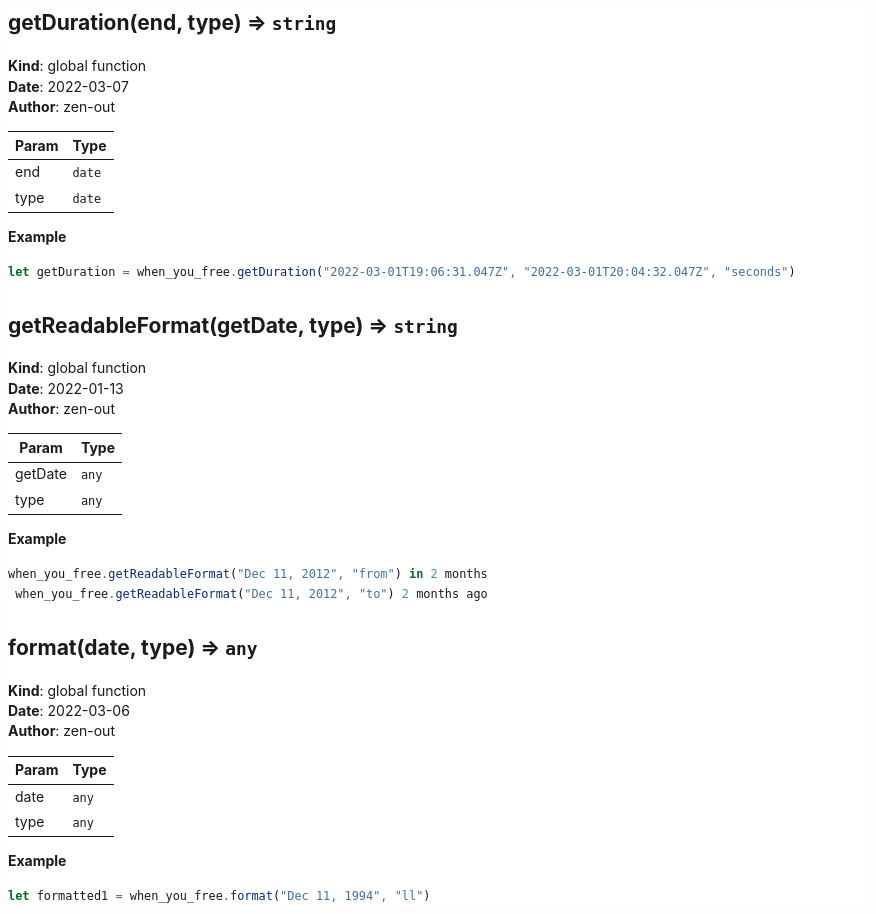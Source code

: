 ## getDuration(end, type) ⇒ <code>string</code>
**Kind**: global function  
**Date**: 2022-03-07  
**Author**: zen-out  

| Param | Type |
| --- | --- |
| end | <code>date</code> | 
| type | <code>date</code> | 

**Example**  
```js
let getDuration = when_you_free.getDuration("2022-03-01T19:06:31.047Z", "2022-03-01T20:04:32.047Z", "seconds")
```
<a name="getReadableFormat"></a>

## getReadableFormat(getDate, type) ⇒ <code>string</code>
**Kind**: global function  
**Date**: 2022-01-13  
**Author**: zen-out  

| Param | Type |
| --- | --- |
| getDate | <code>any</code> | 
| type | <code>any</code> | 

**Example**  
```js
when_you_free.getReadableFormat("Dec 11, 2012", "from") in 2 months
 when_you_free.getReadableFormat("Dec 11, 2012", "to") 2 months ago
```
<a name="format"></a>

## format(date, type) ⇒ <code>any</code>
**Kind**: global function  
**Date**: 2022-03-06  
**Author**: zen-out  

| Param | Type |
| --- | --- |
| date | <code>any</code> | 
| type | <code>any</code> | 

**Example**  
```js
let formatted1 = when_you_free.format("Dec 11, 1994", "ll")
```
<a name="digitalToSeconds"></a>
